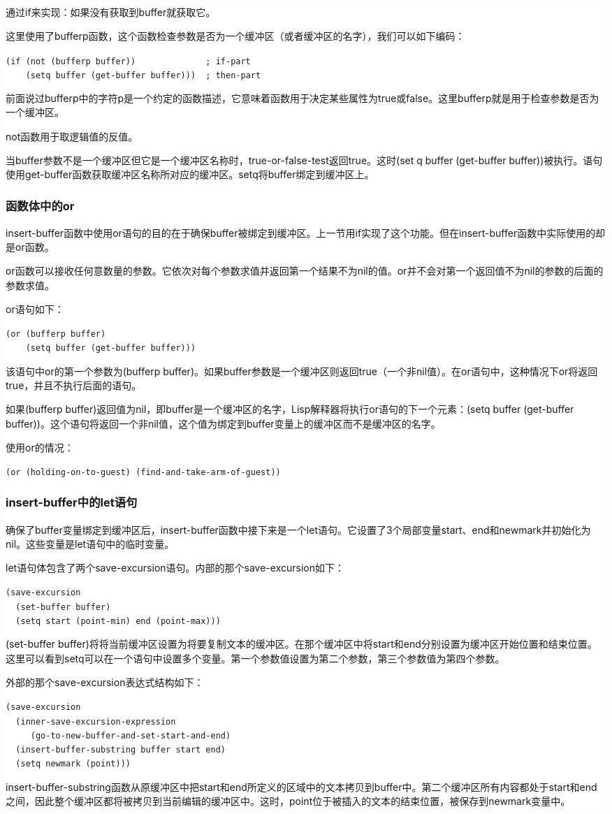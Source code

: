 通过if来实现：如果没有获取到buffer就获取它。

这里使用了bufferp函数，这个函数检查参数是否为一个缓冲区（或者缓冲区的名字），我们可以如下编码：
```emacs-lisp
(if (not (bufferp buffer))              ; if-part
    (setq buffer (get-buffer buffer)))  ; then-part
```
前面说过bufferp中的字符p是一个约定的函数描述，它意味着函数用于决定某些属性为true或false。这里bufferp就是用于检查参数是否为一个缓冲区。

not函数用于取逻辑值的反值。

当buffer参数不是一个缓冲区但它是一个缓冲区名称时，true-or-false-test返回true。这时(set q buffer (get-buffer buffer))被执行。语句使用get-buffer函数获取缓冲区名称所对应的缓冲区。setq将buffer绑定到缓冲区上。

### 函数体中的or
insert-buffer函数中使用or语句的目的在于确保buffer被绑定到缓冲区。上一节用if实现了这个功能。但在insert-buffer函数中实际使用的却是or函数。

or函数可以接收任何意数量的参数。它依次对每个参数求值并返回第一个结果不为nil的值。or并不会对第一个返回值不为nil的参数的后面的参数求值。

or语句如下：
```emacs-lisp
(or (bufferp buffer)
    (setq buffer (get-buffer buffer)))
```
该语句中or的第一个参数为(bufferp buffer)。如果buffer参数是一个缓冲区则返回true（一个非nil值）。在or语句中，这种情况下or将返回true，并且不执行后面的语句。

如果(bufferp buffer)返回值为nil，即buffer是一个缓冲区的名字，Lisp解释器将执行or语句的下一个元素：(setq buffer (get-buffer buffer))。这个语句将返回一个非nil值，这个值为绑定到buffer变量上的缓冲区而不是缓冲区的名字。

使用or的情况：
```emacs-lisp
(or (holding-on-to-guest) (find-and-take-arm-of-guest))
```

### insert-buffer中的let语句
确保了buffer变量绑定到缓冲区后，insert-buffer函数中接下来是一个let语句。它设置了3个局部变量start、end和newmark并初始化为nil。这些变量是let语句中的临时变量。

let语句体包含了两个save-excursion语句。内部的那个save-excursion如下：
```emacs-lisp
(save-excursion
  (set-buffer buffer)
  (setq start (point-min) end (point-max)))
```
(set-buffer buffer)将将当前缓冲区设置为将要复制文本的缓冲区。在那个缓冲区中将start和end分别设置为缓冲区开始位置和结束位置。这里可以看到setq可以在一个语句中设置多个变量。第一个参数值设置为第二个参数，第三个参数值为第四个参数。

外部的那个save-excursion表达式结构如下：
```emacs-lisp
(save-excursion
  (inner-save-excursion-expression
     (go-to-new-buffer-and-set-start-and-end)
  (insert-buffer-substring buffer start end)
  (setq newmark (point)))
```

insert-buffer-substring函数从原缓冲区中把start和end所定义的区域中的文本拷贝到buffer中。第二个缓冲区所有内容都处于start和end之间，因此整个缓冲区都将被拷贝到当前编辑的缓冲区中。这时，point位于被插入的文本的结束位置，被保存到newmark变量中。
